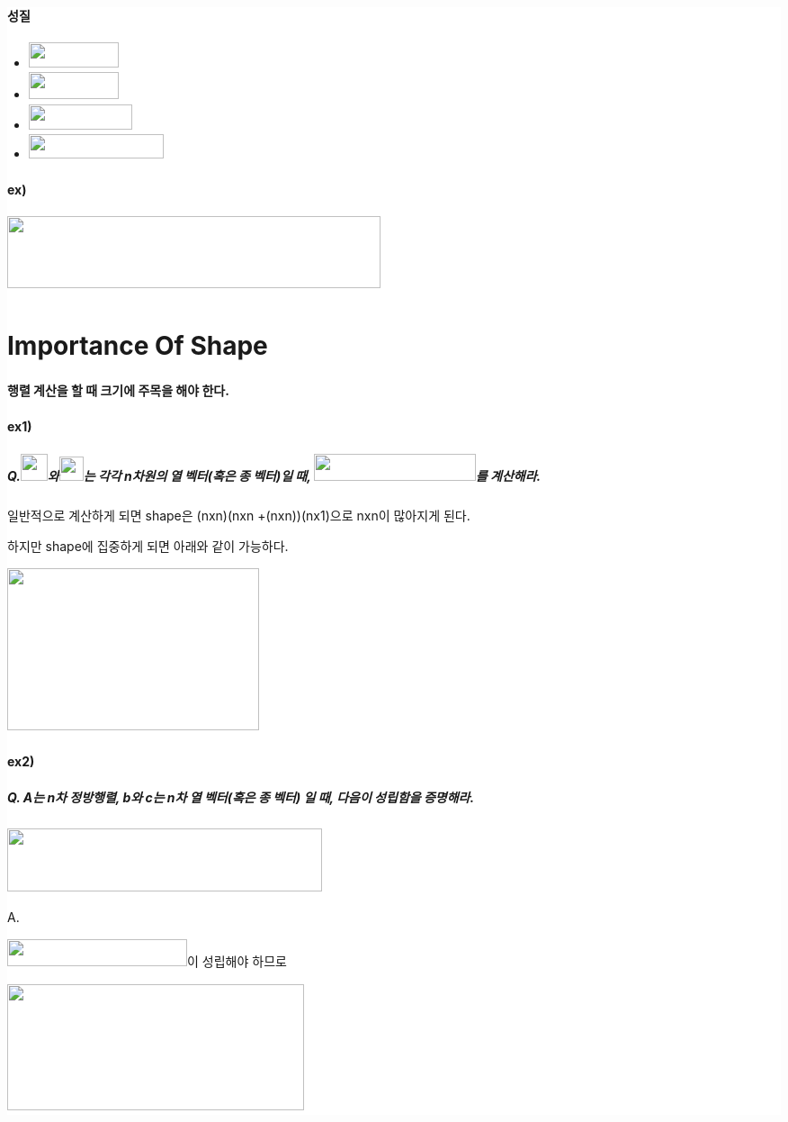

#### 성질

- <img src="../picture/la_ctm_1.jpg" height="28" width="100">  
- <img src="../picture/la_ctm_2.jpg" height="30" width="100">  
- <img src="../picture/la_ctm_3.jpg" height="28" width="115">  
- <img src="../picture/la_ctm_4.jpg" height="27" width="150">  



#### ex)

<img src="../picture/la_ctm_5.jpg" height="80" width="415">





# Importance Of Shape

#### 행렬 계산을 할 때 크기에 주목을 해야 한다.



#### ex1)

##### Q.<img src="../picture/x.jpg" height="30" width="30">와<img src="../picture/v.jpg" height="27" width="27">는 각각 n차원의 열 벡터(혹은 종 벡터)일 때, <img src="../picture/la_ios_0.jpg" height="30" width="180">를 계산해라.

일반적으로 계산하게 되면 shape은 (nxn)(nxn +(nxn))(nx1)으로 nxn이 많아지게 된다.

하지만 shape에 집중하게 되면 아래와 같이 가능하다.

<img src="../picture/la_ios_1.jpg" width="280" height="180">





#### ex2)

##### Q. A는 n차 정방행렬, b와 c는 n차 열 벡터(혹은 종 벡터) 일 때, 다음이 성립함을 증명해라.

<img src="../picture/la_ios_2.jpg" height="70" width="350">

A.

<img src="../picture/la_ios_3.jpg" height="30" width="200">이 성립해야 하므로

<img src="../picture/la_ios_4.jpg" height="140" width="330">  
